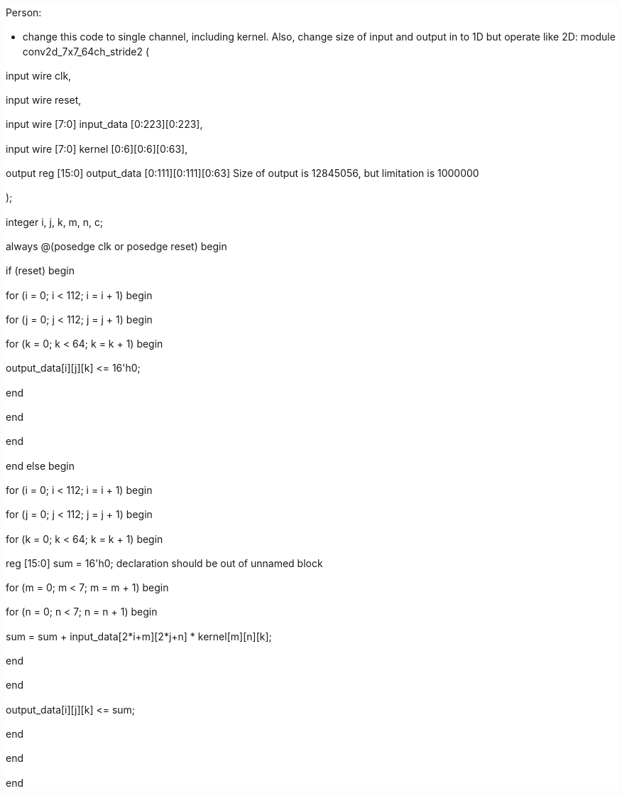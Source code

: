 Person:

- change this code to single channel, including kernel. Also, change size of input and output in to 1D but operate like 2D: module conv2d\_7x7\_64ch\_stride2 (

input wire clk,

input wire reset,

input wire [7:0] input\_data [0:223][0:223],

input wire [7:0] kernel [0:6][0:6][0:63],

output reg [15:0] output\_data [0:111][0:111][0:63] Size of output is 12845056, but limitation is 1000000

);

integer i, j, k, m, n, c;

always @(posedge clk or posedge reset) begin

if (reset) begin

for (i = 0; i < 112; i = i + 1) begin

for (j = 0; j < 112; j = j + 1) begin

for (k = 0; k < 64; k = k + 1) begin

output\_data[i][j][k] <= 16'h0;

end

end

end

end else begin

for (i = 0; i < 112; i = i + 1) begin

for (j = 0; j < 112; j = j + 1) begin

for (k = 0; k < 64; k = k + 1) begin

reg [15:0] sum = 16'h0; declaration should be out of unnamed block

for (m = 0; m < 7; m = m + 1) begin

for (n = 0; n < 7; n = n + 1) begin

sum = sum + input\_data[2\*i+m][2\*j+n] \* kernel[m][n][k];

end

end

output\_data[i][j][k] <= sum;

end

end

end
